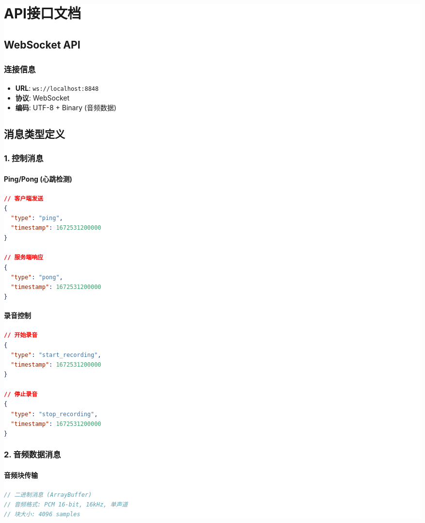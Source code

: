 # API接口文档

## WebSocket API

### 连接信息
- **URL**: `ws://localhost:8848`
- **协议**: WebSocket
- **编码**: UTF-8 + Binary (音频数据)

## 消息类型定义

### 1. 控制消息

#### Ping/Pong (心跳检测)
```json
// 客户端发送
{
  "type": "ping",
  "timestamp": 1672531200000
}

// 服务端响应
{
  "type": "pong", 
  "timestamp": 1672531200000
}
```

#### 录音控制
```json
// 开始录音
{
  "type": "start_recording",
  "timestamp": 1672531200000
}

// 停止录音
{
  "type": "stop_recording",
  "timestamp": 1672531200000
}
```

### 2. 音频数据消息

#### 音频块传输
```javascript
// 二进制消息 (ArrayBuffer)
// 音频格式: PCM 16-bit, 16kHz, 单声道
// 块大小: 4096 samples
```
